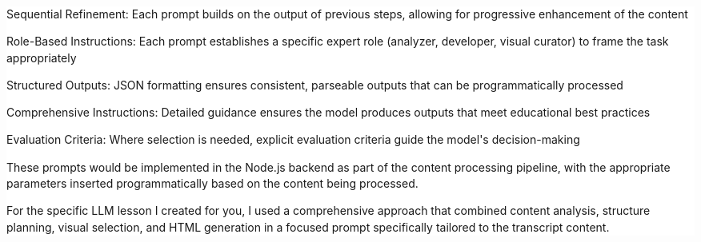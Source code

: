 Sequential Refinement: Each prompt builds on the output of previous steps, allowing for progressive enhancement of the content

Role-Based Instructions: Each prompt establishes a specific expert role (analyzer, developer, visual curator) to frame the task appropriately

Structured Outputs: JSON formatting ensures consistent, parseable outputs that can be programmatically processed

Comprehensive Instructions: Detailed guidance ensures the model produces outputs that meet educational best practices

Evaluation Criteria: Where selection is needed, explicit evaluation criteria guide the model's decision-making

These prompts would be implemented in the Node.js backend as part of the content processing pipeline, with the appropriate parameters inserted programmatically based on the content being processed.

For the specific LLM lesson I created for you, I used a comprehensive approach that combined content analysis, structure planning, visual selection, and HTML generation in a focused prompt specifically tailored to the transcript content.